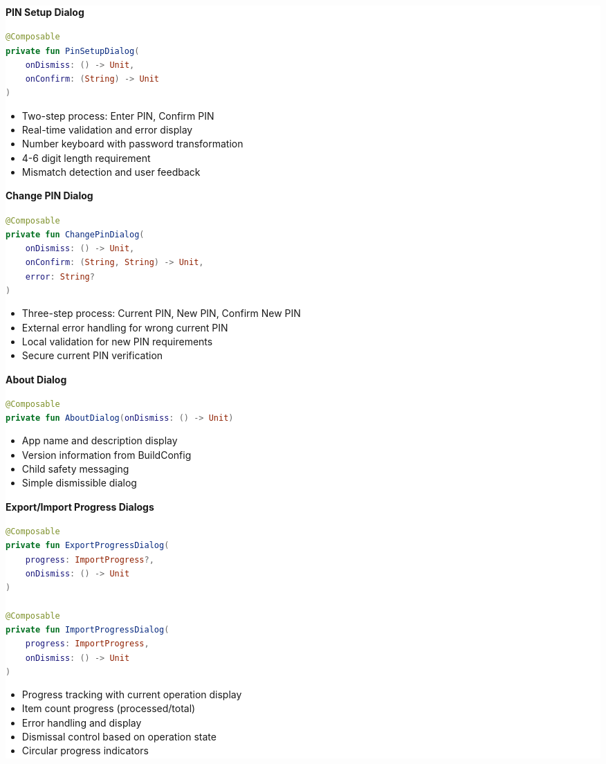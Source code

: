 **PIN Setup Dialog**
```kotlin
@Composable
private fun PinSetupDialog(
    onDismiss: () -> Unit,
    onConfirm: (String) -> Unit
)
```
- Two-step process: Enter PIN, Confirm PIN
- Real-time validation and error display
- Number keyboard with password transformation
- 4-6 digit length requirement
- Mismatch detection and user feedback

**Change PIN Dialog**
```kotlin
@Composable
private fun ChangePinDialog(
    onDismiss: () -> Unit,
    onConfirm: (String, String) -> Unit,
    error: String?
)
```
- Three-step process: Current PIN, New PIN, Confirm New PIN
- External error handling for wrong current PIN
- Local validation for new PIN requirements
- Secure current PIN verification

**About Dialog**
```kotlin
@Composable
private fun AboutDialog(onDismiss: () -> Unit)
```
- App name and description display
- Version information from BuildConfig
- Child safety messaging
- Simple dismissible dialog

**Export/Import Progress Dialogs**
```kotlin
@Composable
private fun ExportProgressDialog(
    progress: ImportProgress?,
    onDismiss: () -> Unit
)

@Composable
private fun ImportProgressDialog(
    progress: ImportProgress,
    onDismiss: () -> Unit
)
```
- Progress tracking with current operation display
- Item count progress (processed/total)
- Error handling and display
- Dismissal control based on operation state
- Circular progress indicators
